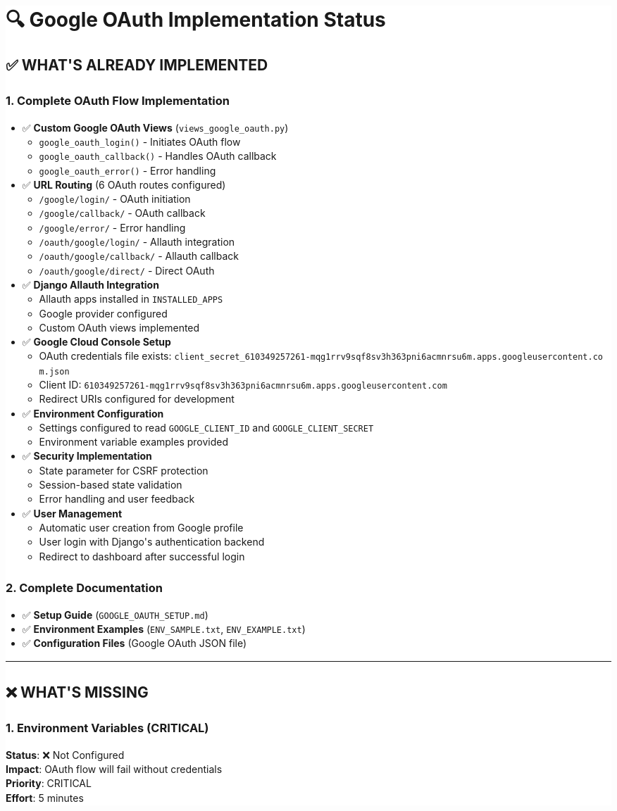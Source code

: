 # 🔍 Google OAuth Implementation Status

## ✅ **WHAT'S ALREADY IMPLEMENTED**

### **1. Complete OAuth Flow Implementation**
- ✅ **Custom Google OAuth Views** (`views_google_oauth.py`)
  - `google_oauth_login()` - Initiates OAuth flow
  - `google_oauth_callback()` - Handles OAuth callback
  - `google_oauth_error()` - Error handling
- ✅ **URL Routing** (6 OAuth routes configured)
  - `/google/login/` - OAuth initiation
  - `/google/callback/` - OAuth callback
  - `/google/error/` - Error handling
  - `/oauth/google/login/` - Allauth integration
  - `/oauth/google/callback/` - Allauth callback
  - `/oauth/google/direct/` - Direct OAuth
- ✅ **Django Allauth Integration**
  - Allauth apps installed in `INSTALLED_APPS`
  - Google provider configured
  - Custom OAuth views implemented
- ✅ **Google Cloud Console Setup**
  - OAuth credentials file exists: `client_secret_610349257261-mqg1rrv9sqf8sv3h363pni6acmnrsu6m.apps.googleusercontent.com.json`
  - Client ID: `610349257261-mqg1rrv9sqf8sv3h363pni6acmnrsu6m.apps.googleusercontent.com`
  - Redirect URIs configured for development
- ✅ **Environment Configuration**
  - Settings configured to read `GOOGLE_CLIENT_ID` and `GOOGLE_CLIENT_SECRET`
  - Environment variable examples provided
- ✅ **Security Implementation**
  - State parameter for CSRF protection
  - Session-based state validation
  - Error handling and user feedback
- ✅ **User Management**
  - Automatic user creation from Google profile
  - User login with Django's authentication backend
  - Redirect to dashboard after successful login

### **2. Complete Documentation**
- ✅ **Setup Guide** (`GOOGLE_OAUTH_SETUP.md`)
- ✅ **Environment Examples** (`ENV_SAMPLE.txt`, `ENV_EXAMPLE.txt`)
- ✅ **Configuration Files** (Google OAuth JSON file)

---

## ❌ **WHAT'S MISSING**

### **1. Environment Variables (CRITICAL)**
**Status**: ❌ Not Configured  
**Impact**: OAuth flow will fail without credentials  
**Priority**: CRITICAL  
**Effort**: 5 minutes  
